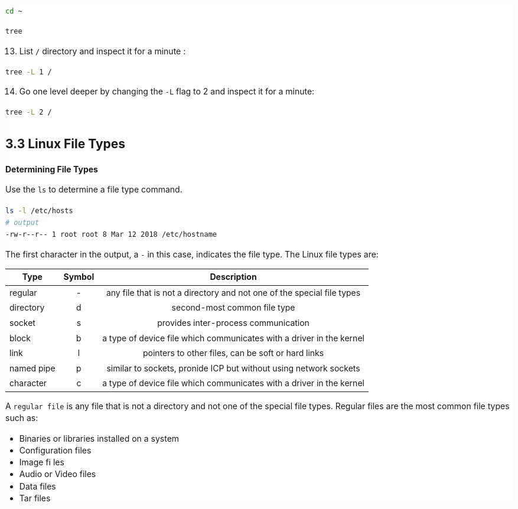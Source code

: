 ```bash
cd ~
```

```bash
tree
```

13. List `/` directory and inspect it for a minute :

```bash
tree -L 1 /
```

14. Go one level deeper by changing the `-L` flag to 2 and inspect it for a minute:

```bash
tree -L 2 /
```


## 3.3 Linux File Types

**Determining File Types**

Use the `ls` to determine a file type command.

```bash
ls -l /etc/hosts
# output
-rw-r--r-- 1 root root 8 Mar 12 2018 /etc/hostname
```

The first character in the output, a `-` in this case, indicates
the file type. The Linux file types are:

| Type          | Symbol           | Description  |
| ------------- |:-------------:   | :-----:       |
| regular       | -                | any file that is not a directory and not one of the special file types|
| directory     | d                | second-most common file type |
| socket        | s                | provides inter-process communication |
| block         | b                | a type of device file which communicates with a driver in the kernel|
| link          | l                | pointers to other files, can be soft or hard links
| named pipe    | p                | similar to sockets, pronide ICP but without using network sockets 
| character     | c                | a type of device file which communicates with a driver in the kernel|


A `regular file` is any file that is not a directory and not one of the special
file types. Regular files are the most common file types such as:
* Binaries or libraries installed on a system
* Configuration files
* Image fi les
* Audio or Video files
* Data files
* Tar files
